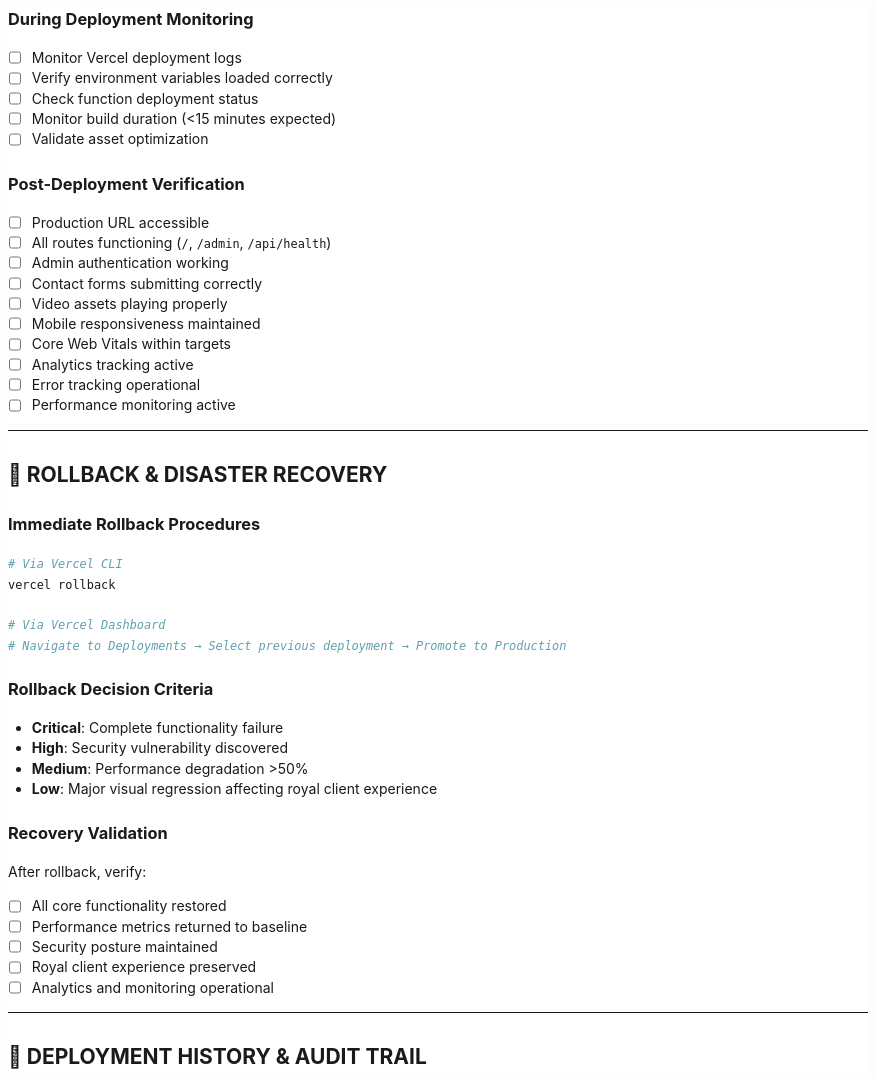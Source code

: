 ### During Deployment Monitoring
- [ ] Monitor Vercel deployment logs
- [ ] Verify environment variables loaded correctly
- [ ] Check function deployment status
- [ ] Monitor build duration (<15 minutes expected)
- [ ] Validate asset optimization

### Post-Deployment Verification
- [ ] Production URL accessible
- [ ] All routes functioning (`/`, `/admin`, `/api/health`)
- [ ] Admin authentication working
- [ ] Contact forms submitting correctly
- [ ] Video assets playing properly
- [ ] Mobile responsiveness maintained
- [ ] Core Web Vitals within targets
- [ ] Analytics tracking active
- [ ] Error tracking operational
- [ ] Performance monitoring active

---

## 🔄 ROLLBACK & DISASTER RECOVERY

### Immediate Rollback Procedures
```bash
# Via Vercel CLI
vercel rollback

# Via Vercel Dashboard
# Navigate to Deployments → Select previous deployment → Promote to Production
```

### Rollback Decision Criteria
- **Critical**: Complete functionality failure
- **High**: Security vulnerability discovered  
- **Medium**: Performance degradation >50%
- **Low**: Major visual regression affecting royal client experience

### Recovery Validation
After rollback, verify:
- [ ] All core functionality restored
- [ ] Performance metrics returned to baseline
- [ ] Security posture maintained
- [ ] Royal client experience preserved
- [ ] Analytics and monitoring operational

---

## 📝 DEPLOYMENT HISTORY & AUDIT TRAIL
